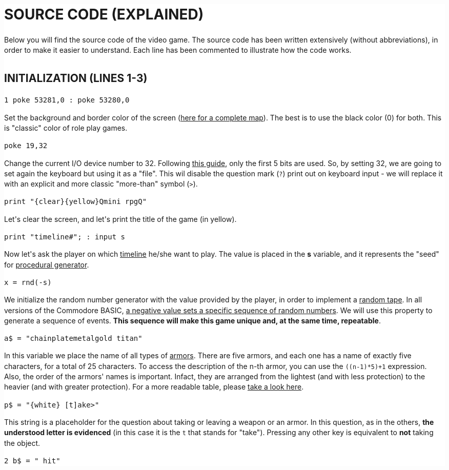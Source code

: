 # SOURCE CODE (EXPLAINED)

Below you will find the source code of the video game. The source code has been written extensively (without abbreviations), in order to make it easier to understand. Each line has been commented to illustrate how the code works.

## INITIALIZATION (LINES 1-3)

<pre>1 poke 53281,0 : poke 53280,0</pre>

Set the background and border color of the screen ([here for a complete map](https://www.c64-wiki.com/wiki/Page_208-211)). The best is to use the black color (0) for both. This is "classic" color of role play games.

<pre>poke 19,32</pre>

Change the current I/O device number to 32. Following [this guide](https://www.c64-wiki.com/wiki/Zeropage), only the first 5 bits are used. So, by setting 32, we are going to set again the keyboard but using it as a "file". This wil disable the question mark (<code>?</code>) print out on keyboard input - we will replace it with an explicit and more classic "more-than" symbol (<code>></code>).

<pre>print "{clear}{yellow}Qmini rpgQ"</pre>

Let's clear the screen, and let's print the title of the game (in yellow).

<pre>print "timeline#"; : input s</pre>

Now let's ask the player on which [timeline](procedural-generator.md#the-timeline) he/she want to play. The value is placed in the **s** variable, and it represents the "seed" for [procedural generator](procedural-generator.md).

<pre>x = rnd(-s)</pre>

We initialize the random number generator with the value provided by the player, in order to implement a [random tape](random-tape.md). In all versions of the Commodore BASIC, [a negative value sets a specific sequence of random numbers](https://www.c64-wiki.com/wiki/RND). We will use this property to generate a sequence of events. **This sequence will make this game unique and, at the same time, repeatable**.

<pre>a$ = "chainplatemetalgold titan"</pre>

In this variable we place the name of all types of [armors](armors.md). There are five armors, and each one has a name of exactly five characters, for a total of 25 characters. To access the description of the n-th armor, you can use the <code>((n-1)*5)+1</code> expression. Also, the order of the armors' names is important. Infact, they are arranged from the lightest (and with less protection) to the heavier (and with greater protection). For a more readable table, please [take a look here](armors.md#armor-class).

<pre>p$ = "{white} [t]ake>"</pre>

This string is a placeholder for the question about taking or leaving a weapon or an armor. In this question, as in the others, **the understood letter is evidenced** (in this case it is the <code>t</code> that stands for "take"). Pressing any other key is equivalent to **not** taking the object.

<pre>2 b$ = " hit"</pre>
